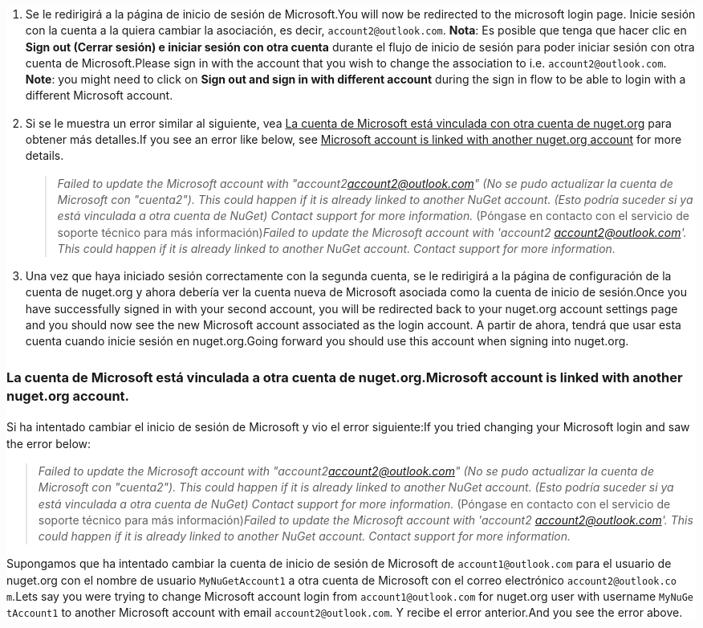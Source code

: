 1. <span data-ttu-id="65a5b-200">Se le redirigirá a la página de inicio de sesión de Microsoft.</span><span class="sxs-lookup"><span data-stu-id="65a5b-200">You will now be redirected to the microsoft login page.</span></span> <span data-ttu-id="65a5b-201">Inicie sesión con la cuenta a la quiera cambiar la asociación, es decir, `account2@outlook.com`. **Nota**: Es posible que tenga que hacer clic en **Sign out (Cerrar sesión) e iniciar sesión con otra cuenta** durante el flujo de inicio de sesión para poder iniciar sesión con otra cuenta de Microsoft.</span><span class="sxs-lookup"><span data-stu-id="65a5b-201">Please sign in with the account that you wish to change the association to i.e. `account2@outlook.com`. **Note**: you might need to click on **Sign out and sign in with different account** during the sign in flow to be able to login with a different Microsoft account.</span></span>
1. <span data-ttu-id="65a5b-202">Si se le muestra un error similar al siguiente, vea [La cuenta de Microsoft está vinculada con otra cuenta de nuget.org](#microsoft-account-is-linked-with-another-nugetorg-account) para obtener más detalles.</span><span class="sxs-lookup"><span data-stu-id="65a5b-202">If you see an error like below, see [Microsoft account is linked with another nuget.org account](#microsoft-account-is-linked-with-another-nugetorg-account) for more details.</span></span>
    ><span data-ttu-id="65a5b-203">_Failed to update the Microsoft account with "account2<account2@outlook.com>" (No se pudo actualizar la cuenta de Microsoft con "cuenta2"). This could happen if it is already linked to another NuGet account. (Esto podría suceder si ya está vinculada a otra cuenta de NuGet) Contact support for more information._ (Póngase en contacto con el servicio de soporte técnico para más información)</span><span class="sxs-lookup"><span data-stu-id="65a5b-203">_Failed to update the Microsoft account with 'account2 <account2@outlook.com>'. This could happen if it is already linked to another NuGet account. Contact support for more information._</span></span>

1. <span data-ttu-id="65a5b-204">Una vez que haya iniciado sesión correctamente con la segunda cuenta, se le redirigirá a la página de configuración de la cuenta de nuget.org y ahora debería ver la cuenta nueva de Microsoft asociada como la cuenta de inicio de sesión.</span><span class="sxs-lookup"><span data-stu-id="65a5b-204">Once you have successfully signed in with your second account, you will be redirected back to your nuget.org account settings page and you should now see the new Microsoft account associated as the login account.</span></span> <span data-ttu-id="65a5b-205">A partir de ahora, tendrá que usar esta cuenta cuando inicie sesión en nuget.org.</span><span class="sxs-lookup"><span data-stu-id="65a5b-205">Going forward you should use this account when signing into nuget.org.</span></span>

### <a name="microsoft-account-is-linked-with-another-nugetorg-account"></a><span data-ttu-id="65a5b-206">La cuenta de Microsoft está vinculada a otra cuenta de nuget.org.</span><span class="sxs-lookup"><span data-stu-id="65a5b-206">Microsoft account is linked with another nuget.org account.</span></span>

<span data-ttu-id="65a5b-207">Si ha intentado cambiar el inicio de sesión de Microsoft y vio el error siguiente:</span><span class="sxs-lookup"><span data-stu-id="65a5b-207">If you tried changing your Microsoft login and saw the error below:</span></span>
> <span data-ttu-id="65a5b-208">_Failed to update the Microsoft account with "account2<account2@outlook.com>" (No se pudo actualizar la cuenta de Microsoft con "cuenta2"). This could happen if it is already linked to another NuGet account. (Esto podría suceder si ya está vinculada a otra cuenta de NuGet) Contact support for more information._ (Póngase en contacto con el servicio de soporte técnico para más información)</span><span class="sxs-lookup"><span data-stu-id="65a5b-208">_Failed to update the Microsoft account with 'account2 <account2@outlook.com>'. This could happen if it is already linked to another NuGet account. Contact support for more information._</span></span>

<span data-ttu-id="65a5b-209">Supongamos que ha intentado cambiar la cuenta de inicio de sesión de Microsoft de `account1@outlook.com` para el usuario de nuget.org con el nombre de usuario `MyNuGetAccount1` a otra cuenta de Microsoft con el correo electrónico `account2@outlook.com`.</span><span class="sxs-lookup"><span data-stu-id="65a5b-209">Lets say you were trying to change Microsoft account login from `account1@outlook.com` for nuget.org user with username `MyNuGetAccount1` to another Microsoft account with email `account2@outlook.com`.</span></span> <span data-ttu-id="65a5b-210">Y recibe el error anterior.</span><span class="sxs-lookup"><span data-stu-id="65a5b-210">And you see the error above.</span></span>
